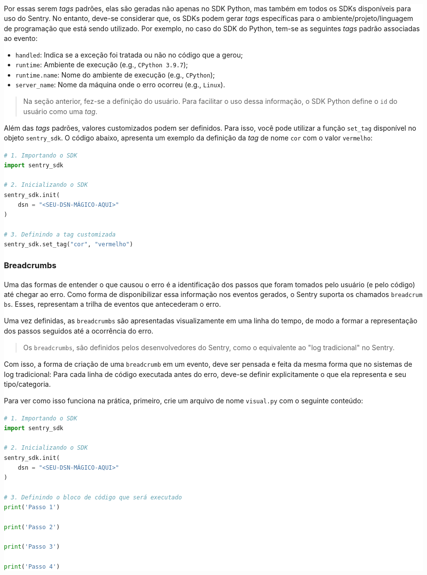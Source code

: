 Por essas serem *tags* padrões, elas são geradas não apenas no SDK Python, mas também em todos os SDKs disponíveis para uso do Sentry. No entanto, deve-se considerar que, os SDKs podem gerar *tags* específicas para o ambiente/projeto/linguagem de programação que está sendo utilizado. Por exemplo, no caso do SDK do Python, tem-se as seguintes *tags* padrão associadas ao evento:

- `handled`: Indica se a exceção foi tratada ou não no código que a gerou;
- `runtime`: Ambiente de execução (e.g., `CPython 3.9.7`);
- `runtime.name`: Nome do ambiente de execução (e.g., `CPython`);
- `server_name`: Nome da máquina onde o erro ocorreu (e.g., `Linux`).

> Na seção anterior, fez-se a definição do usuário. Para facilitar o uso dessa informação, o SDK Python define o `id` do usuário como uma *tag*.

Além das *tags* padrões, valores customizados podem ser definidos. Para isso, você pode utilizar a função `set_tag` disponível no objeto `sentry_sdk`. O código abaixo, apresenta um exemplo da definição da *tag* de nome `cor` com o valor `vermelho`:

```python
# 1. Importando o SDK
import sentry_sdk

# 2. Inicializando o SDK
sentry_sdk.init( 
	dsn = "<SEU-DSN-MÁGICO-AQUI>"
)

# 3. Definindo a tag customizada
sentry_sdk.set_tag("cor", "vermelho")
```

### Breadcrumbs

Uma das formas de entender o que causou o erro é a identificação dos passos que foram tomados pelo usuário (e pelo código) até chegar ao erro. Como forma de disponibilizar essa informação nos eventos gerados, o Sentry suporta os chamados `breadcrumbs`. Esses, representam a trilha de eventos que antecederam o erro.

Uma vez definidas, as `breadcrumbs` são apresentadas visualizamente em uma linha do tempo, de modo a formar a representação dos passos seguidos até a ocorrência do erro.

> Os `breadcrumbs`, são definidos pelos desenvolvedores do Sentry, como o equivalente ao "log tradicional" no Sentry.

Com isso, a forma de criação de uma `breadcrumb` em um evento, deve ser pensada e feita da mesma forma que no sistemas de log tradicional: Para cada linha de código executada antes do erro, deve-se definir explicitamente o que ela representa e seu tipo/categoria.

Para ver como isso funciona na prática, primeiro, crie um arquivo de nome `visual.py` com o seguinte conteúdo:

```python
# 1. Importando o SDK
import sentry_sdk

# 2. Inicializando o SDK
sentry_sdk.init( 
	dsn = "<SEU-DSN-MÁGICO-AQUI>"
)

# 3. Definindo o bloco de código que será executado
print('Passo 1')

print('Passo 2')

print('Passo 3')

print('Passo 4')

```